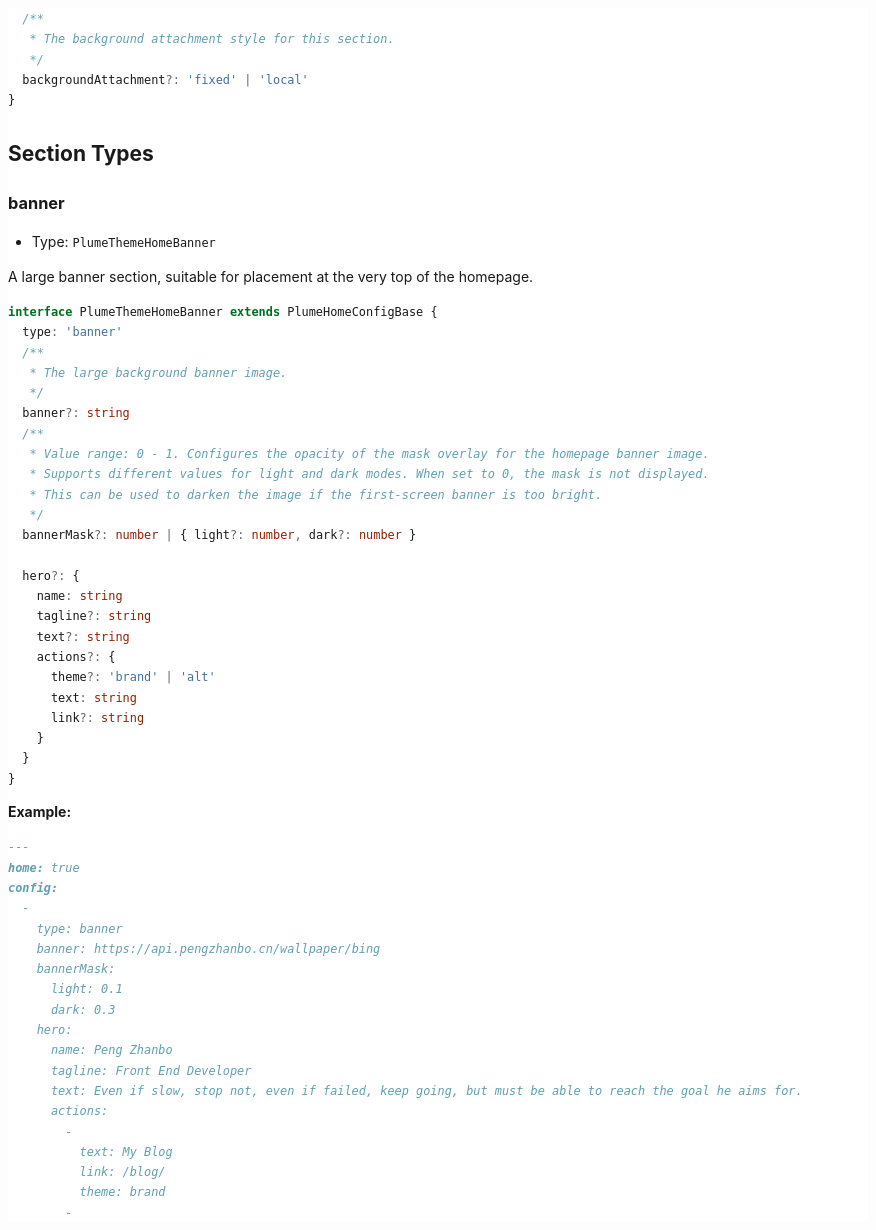 ```ts
  /**
   * The background attachment style for this section.
   */
  backgroundAttachment?: 'fixed' | 'local'
}
```

## Section Types

### banner

- Type: `PlumeThemeHomeBanner`

A large banner section, suitable for placement at the very top of the homepage.

```ts
interface PlumeThemeHomeBanner extends PlumeHomeConfigBase {
  type: 'banner'
  /**
   * The large background banner image.
   */
  banner?: string
  /**
   * Value range: 0 - 1. Configures the opacity of the mask overlay for the homepage banner image.
   * Supports different values for light and dark modes. When set to 0, the mask is not displayed.
   * This can be used to darken the image if the first-screen banner is too bright.
   */
  bannerMask?: number | { light?: number, dark?: number }

  hero?: {
    name: string
    tagline?: string
    text?: string
    actions?: {
      theme?: 'brand' | 'alt'
      text: string
      link?: string
    }
  }
}
```

**Example:**

```md
---
home: true
config:
  -
    type: banner
    banner: https://api.pengzhanbo.cn/wallpaper/bing
    bannerMask:
      light: 0.1
      dark: 0.3
    hero:
      name: Peng Zhanbo
      tagline: Front End Developer
      text: Even if slow, stop not, even if failed, keep going, but must be able to reach the goal he aims for.
      actions:
        -
          text: My Blog
          link: /blog/
          theme: brand
        -
```